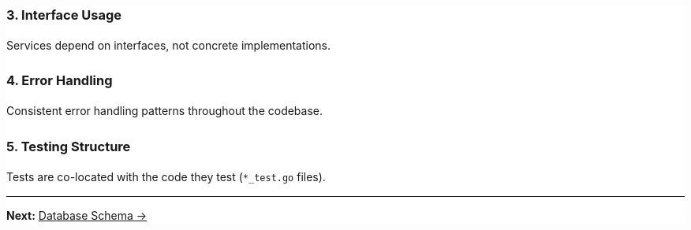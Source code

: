 ### 3. **Interface Usage**
Services depend on interfaces, not concrete implementations.

### 4. **Error Handling**
Consistent error handling patterns throughout the codebase.

### 5. **Testing Structure**
Tests are co-located with the code they test (`*_test.go` files).

---

**Next:** [Database Schema →](database.md)
